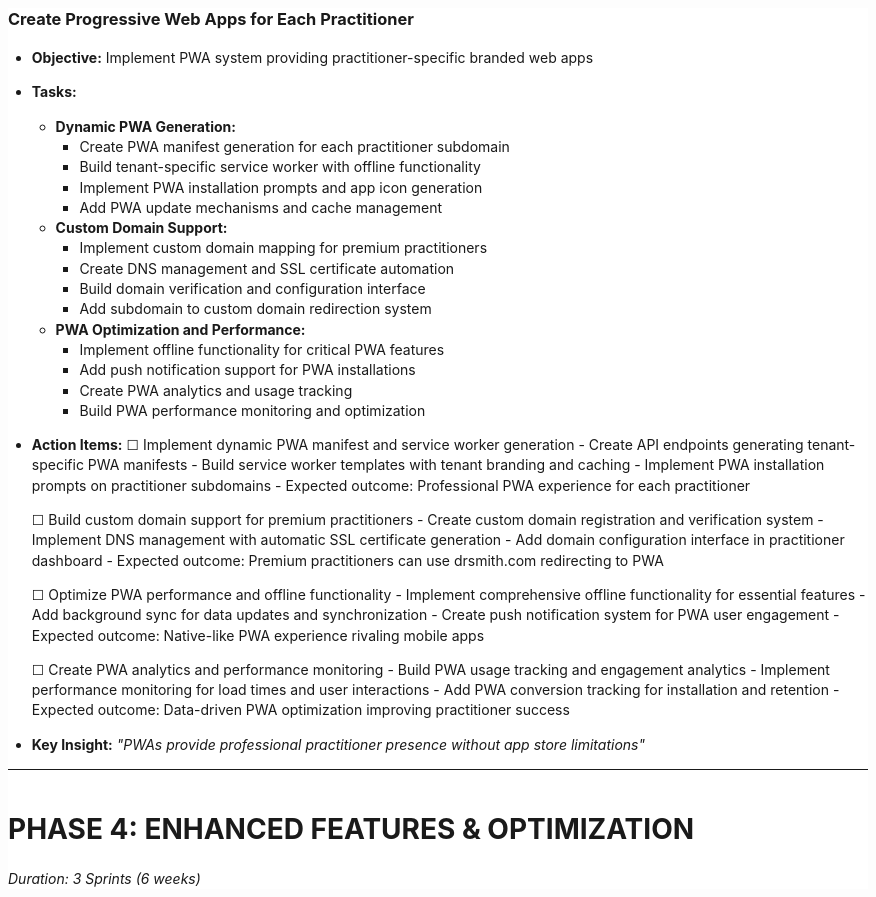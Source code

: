### **Create Progressive Web Apps for Each Practitioner**
- **Objective:** Implement PWA system providing practitioner-specific branded web apps
- **Tasks:**
    - **Dynamic PWA Generation:**
        - Create PWA manifest generation for each practitioner subdomain
        - Build tenant-specific service worker with offline functionality
        - Implement PWA installation prompts and app icon generation
        - Add PWA update mechanisms and cache management
    - **Custom Domain Support:**
        - Implement custom domain mapping for premium practitioners
        - Create DNS management and SSL certificate automation
        - Build domain verification and configuration interface
        - Add subdomain to custom domain redirection system
    - **PWA Optimization and Performance:**
        - Implement offline functionality for critical PWA features
        - Add push notification support for PWA installations
        - Create PWA analytics and usage tracking
        - Build PWA performance monitoring and optimization

- **Action Items:**
    ☐ Implement dynamic PWA manifest and service worker generation
        - Create API endpoints generating tenant-specific PWA manifests
        - Build service worker templates with tenant branding and caching
        - Implement PWA installation prompts on practitioner subdomains
        - Expected outcome: Professional PWA experience for each practitioner

    ☐ Build custom domain support for premium practitioners
        - Create custom domain registration and verification system
        - Implement DNS management with automatic SSL certificate generation
        - Add domain configuration interface in practitioner dashboard
        - Expected outcome: Premium practitioners can use drsmith.com redirecting to PWA

    ☐ Optimize PWA performance and offline functionality
        - Implement comprehensive offline functionality for essential features
        - Add background sync for data updates and synchronization
        - Create push notification system for PWA user engagement
        - Expected outcome: Native-like PWA experience rivaling mobile apps

    ☐ Create PWA analytics and performance monitoring
        - Build PWA usage tracking and engagement analytics
        - Implement performance monitoring for load times and user interactions
        - Add PWA conversion tracking for installation and retention
        - Expected outcome: Data-driven PWA optimization improving practitioner success

- **Key Insight:** *"PWAs provide professional practitioner presence without app store limitations"*

---

# **PHASE 4: ENHANCED FEATURES & OPTIMIZATION**
*Duration: 3 Sprints (6 weeks)*
